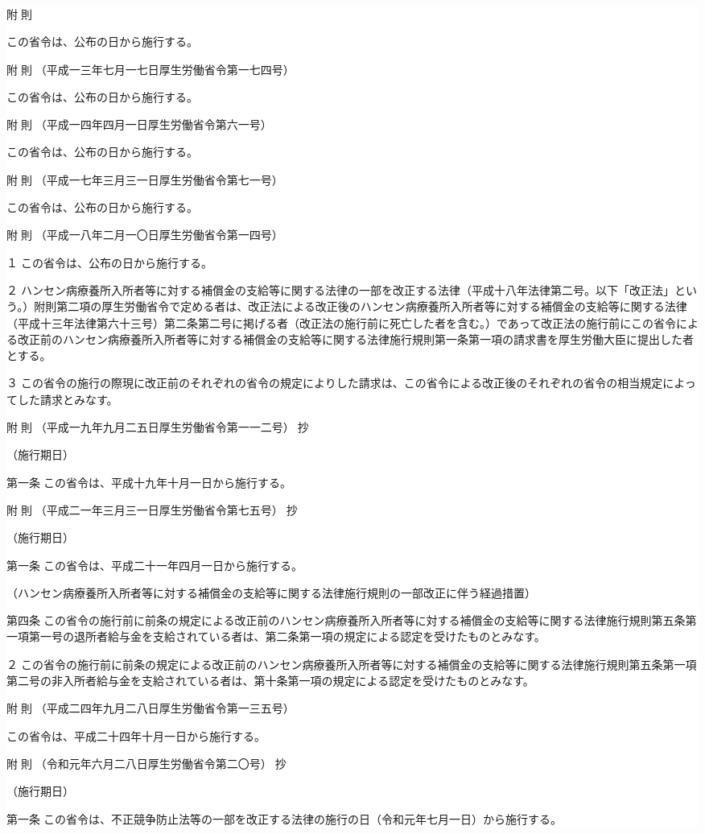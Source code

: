 附 則

この省令は、公布の日から施行する。

附 則 （平成一三年七月一七日厚生労働省令第一七四号）

この省令は、公布の日から施行する。

附 則 （平成一四年四月一日厚生労働省令第六一号）

この省令は、公布の日から施行する。

附 則 （平成一七年三月三一日厚生労働省令第七一号）

この省令は、公布の日から施行する。

附 則 （平成一八年二月一〇日厚生労働省令第一四号）

１ この省令は、公布の日から施行する。

２ ハンセン病療養所入所者等に対する補償金の支給等に関する法律の一部を改正する法律（平成十八年法律第二号。以下「改正法」という。）附則第二項の厚生労働省令で定める者は、改正法による改正後のハンセン病療養所入所者等に対する補償金の支給等に関する法律（平成十三年法律第六十三号）第二条第二号に掲げる者（改正法の施行前に死亡した者を含む。）であって改正法の施行前にこの省令による改正前のハンセン病療養所入所者等に対する補償金の支給等に関する法律施行規則第一条第一項の請求書を厚生労働大臣に提出した者とする。

３ この省令の施行の際現に改正前のそれぞれの省令の規定によりした請求は、この省令による改正後のそれぞれの省令の相当規定によってした請求とみなす。

附 則 （平成一九年九月二五日厚生労働省令第一一二号） 抄

（施行期日）

第一条 この省令は、平成十九年十月一日から施行する。

附 則 （平成二一年三月三一日厚生労働省令第七五号） 抄

（施行期日）

第一条 この省令は、平成二十一年四月一日から施行する。

（ハンセン病療養所入所者等に対する補償金の支給等に関する法律施行規則の一部改正に伴う経過措置）

第四条 この省令の施行前に前条の規定による改正前のハンセン病療養所入所者等に対する補償金の支給等に関する法律施行規則第五条第一項第一号の退所者給与金を支給されている者は、第二条第一項の規定による認定を受けたものとみなす。

２ この省令の施行前に前条の規定による改正前のハンセン病療養所入所者等に対する補償金の支給等に関する法律施行規則第五条第一項第二号の非入所者給与金を支給されている者は、第十条第一項の規定による認定を受けたものとみなす。

附 則 （平成二四年九月二八日厚生労働省令第一三五号）

この省令は、平成二十四年十月一日から施行する。

附 則 （令和元年六月二八日厚生労働省令第二〇号） 抄

（施行期日）

第一条 この省令は、不正競争防止法等の一部を改正する法律の施行の日（令和元年七月一日）から施行する。
